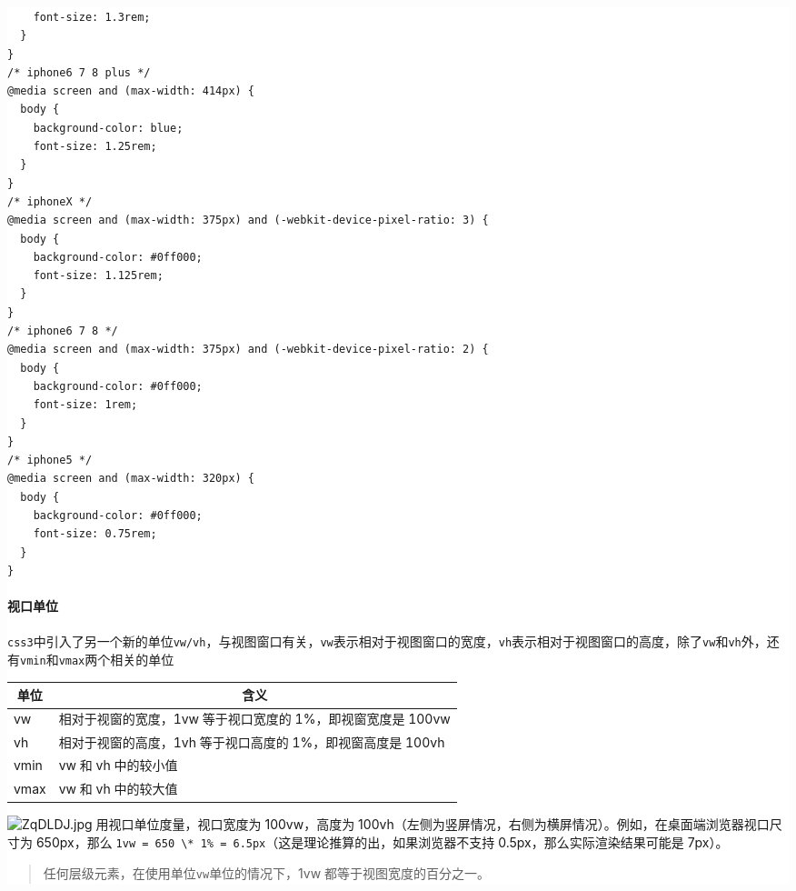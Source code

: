 ```
    font-size: 1.3rem;
  }
}
/* iphone6 7 8 plus */
@media screen and (max-width: 414px) {
  body {
    background-color: blue;
    font-size: 1.25rem;
  }
}
/* iphoneX */
@media screen and (max-width: 375px) and (-webkit-device-pixel-ratio: 3) {
  body {
    background-color: #0ff000;
    font-size: 1.125rem;
  }
}
/* iphone6 7 8 */
@media screen and (max-width: 375px) and (-webkit-device-pixel-ratio: 2) {
  body {
    background-color: #0ff000;
    font-size: 1rem;
  }
}
/* iphone5 */
@media screen and (max-width: 320px) {
  body {
    background-color: #0ff000;
    font-size: 0.75rem;
  }
}
```

#### 视口单位

`css3`中引入了另一个新的单位`vw/vh`，与视图窗口有关，`vw`表示相对于视图窗口的宽度，`vh`表示相对于视图窗口的高度，除了`vw`和`vh`外，还有`vmin`和`vmax`两个相关的单位

| 单位   | 含义                                   |
| ---- | ------------------------------------ |
| vw   | 相对于视窗的宽度，1vw 等于视口宽度的 1%，即视窗宽度是 100vw |
| vh   | 相对于视窗的高度，1vh 等于视口高度的 1%，即视窗高度是 100vh |
| vmin | vw 和 vh 中的较小值                        |
| vmax | vw 和 vh 中的较大值                        |

![ZqDLDJ.jpg](https://s2.ax1x.com/2019/07/17/ZqDLDJ.jpg) 用视口单位度量，视口宽度为 100vw，高度为 100vh（左侧为竖屏情况，右侧为横屏情况）。例如，在桌面端浏览器视口尺寸为 650px，那么 `1vw = 650 \* 1% = 6.5px`（这是理论推算的出，如果浏览器不支持 0.5px，那么实际渲染结果可能是 7px）。

> 任何层级元素，在使用单位`vw`单位的情况下，1vw 都等于视图宽度的百分之一。
